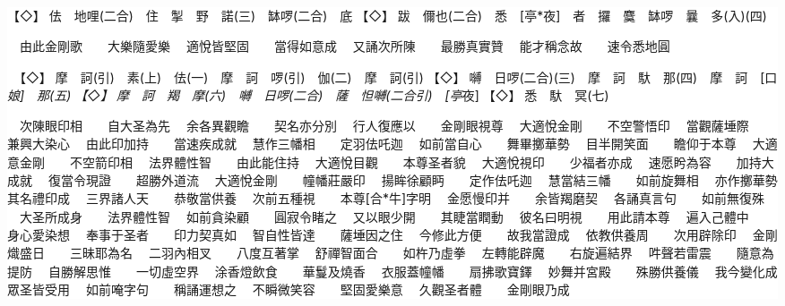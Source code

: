 【◇】
佉　地哩(二合)　住　掣　野　諾(三)　缽啰(二合)　底
【◇】
跋　儞也(二合)　悉　[亭*夜]　者　攞　麌　缽啰　曩　多(入)(四)

　由此金剛歌　　大樂隨愛樂
　適悅皆堅固　　當得如意成
　又誦次所陳　　最勝真實贊
　能才稱念故　　速令悉地圓　


　【◇】
摩　訶(引)　素(上)　佉(一)　摩　訶　啰(引)　伽(二)　摩　訶(引)
【◇】
嚩　日啰(二合)(三)　摩　訶　馱　那(四)　摩　訶　[口*娘]　那(五)
【◇】
摩　訶　羯　摩(六)　嚩　日啰(二合)　薩　怛嚩(二合引)　[亭*夜]
【◇】
悉　馱　冥(七)

　次陳眼印相　　自大圣為先
　余各異觀瞻　　契名亦分別
　行人復應以　　金剛眼視尊
　大適悅金剛　　不空警悟印
　當觀薩埵際　　兼興大染心
　由此印加持　　當速疾成就
　慧作三幡相　　定羽佉吒迦
　如前當自心　　舞畢擲華勢
　目半開笑面　　瞻仰于本尊
　大適意金剛　　不空箭印相
　法界體性智　　由此能住持
　大適悅目觀　　本尊圣者貌
　大適悅視印　　少福者亦成
　速愿盻為容　　加持大成就
　復當令現證　　超勝外道流
　大適悅金剛　　幢幡莊嚴印
　揚眸徐顧眄　　定作佉吒迦
　慧當結三幡　　如前旋舞相
　亦作擲華勢　　其名禮印成
　三界諸人天　　恭敬當供養
　次前五種視　　本尊[合*牛]字明
　金愿慢印并　　余皆羯磨契
　各誦真言句　　如前無復殊
　大圣所成身　　法界體性智
　如前貪染顧　　圓寂令睹之
　又以眼少開　　其睫當瞤動
　彼名曰明視　　用此請本尊
　遍入己體中　　身心愛染想
　奉事于圣者　　印力契真如
　智自性皆達　　薩埵因之住
　今修此方便　　故我當證成
　依教供養周　　次用辟除印
　金剛熾盛日　　三昧耶為名
　二羽內相叉　　八度互著掌
　舒禪智面合　　如杵乃虛拳
　左轉能辟魔　　右旋遍結界
　吽聲若雷震　　隨意為提防
　自勝解思惟　　一切虛空界
　涂香燈飲食　　華鬘及燒香
　衣服蓋幢幡　　扇拂歌寶鐸
　妙舞并宮殿　　殊勝供養儀
　我今變化成　　眾圣皆受用
　如前唵字句　　稱誦運想之
　不瞬微笑容　　堅固愛樂意
　久觀圣者體　　金剛眼乃成